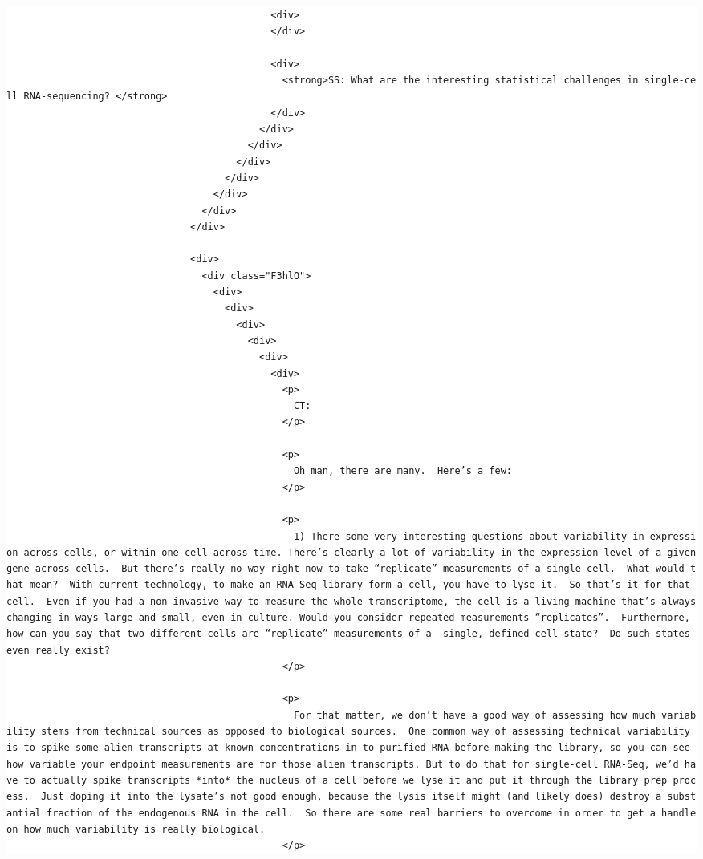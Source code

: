                                                   <div>
                                                  </div>
                                                  
                                                  <div>
                                                    <strong>SS: What are the interesting statistical challenges in single-cell RNA-sequencing? </strong>
                                                  </div>
                                                </div>
                                              </div>
                                            </div>
                                          </div>
                                        </div>
                                      </div>
                                    </div>
                                    
                                    <div>
                                      <div class="F3hlO">
                                        <div>
                                          <div>
                                            <div>
                                              <div>
                                                <div>
                                                  <div>
                                                    <p>
                                                      CT:
                                                    </p>
                                                    
                                                    <p>
                                                      Oh man, there are many.  Here’s a few:
                                                    </p>
                                                    
                                                    <p>
                                                      1) There some very interesting questions about variability in expression across cells, or within one cell across time. There’s clearly a lot of variability in the expression level of a given gene across cells.  But there’s really no way right now to take “replicate” measurements of a single cell.  What would that mean?  With current technology, to make an RNA-Seq library form a cell, you have to lyse it.  So that’s it for that cell.  Even if you had a non-invasive way to measure the whole transcriptome, the cell is a living machine that’s always changing in ways large and small, even in culture. Would you consider repeated measurements “replicates”.  Furthermore, how can you say that two different cells are “replicate” measurements of a  single, defined cell state?  Do such states even really exist?
                                                    </p>
                                                    
                                                    <p>
                                                      For that matter, we don’t have a good way of assessing how much variability stems from technical sources as opposed to biological sources.  One common way of assessing technical variability is to spike some alien transcripts at known concentrations in to purified RNA before making the library, so you can see how variable your endpoint measurements are for those alien transcripts. But to do that for single-cell RNA-Seq, we’d have to actually spike transcripts *into* the nucleus of a cell before we lyse it and put it through the library prep process.  Just doping it into the lysate’s not good enough, because the lysis itself might (and likely does) destroy a substantial fraction of the endogenous RNA in the cell.  So there are some real barriers to overcome in order to get a handle on how much variability is really biological.
                                                    </p>
                                                    